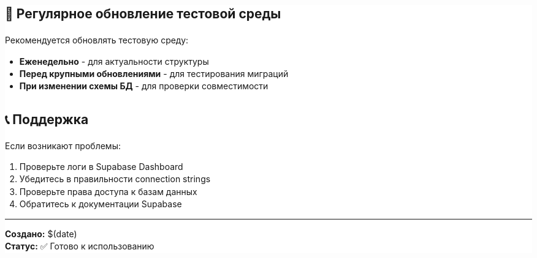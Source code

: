 ## 🔄 Регулярное обновление тестовой среды

Рекомендуется обновлять тестовую среду:
- **Еженедельно** - для актуальности структуры
- **Перед крупными обновлениями** - для тестирования миграций
- **При изменении схемы БД** - для проверки совместимости

## 📞 Поддержка

Если возникают проблемы:
1. Проверьте логи в Supabase Dashboard
2. Убедитесь в правильности connection strings
3. Проверьте права доступа к базам данных
4. Обратитесь к документации Supabase

---

**Создано:** $(date)  
**Статус:** ✅ Готово к использованию
